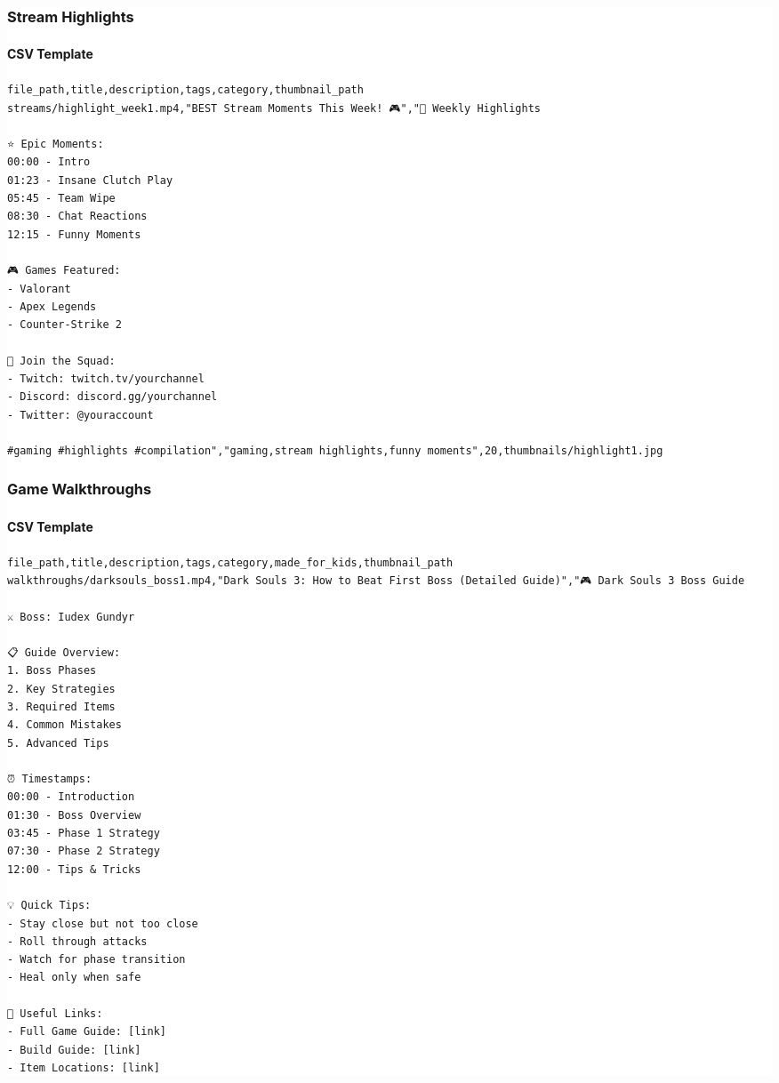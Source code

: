 ### Stream Highlights

#### CSV Template
```csv
file_path,title,description,tags,category,thumbnail_path
streams/highlight_week1.mp4,"BEST Stream Moments This Week! 🎮","🎯 Weekly Highlights

⭐ Epic Moments:
00:00 - Intro
01:23 - Insane Clutch Play
05:45 - Team Wipe
08:30 - Chat Reactions
12:15 - Funny Moments

🎮 Games Featured:
- Valorant
- Apex Legends
- Counter-Strike 2

👾 Join the Squad:
- Twitch: twitch.tv/yourchannel
- Discord: discord.gg/yourchannel
- Twitter: @youraccount

#gaming #highlights #compilation","gaming,stream highlights,funny moments",20,thumbnails/highlight1.jpg
```

### Game Walkthroughs

#### CSV Template
```csv
file_path,title,description,tags,category,made_for_kids,thumbnail_path
walkthroughs/darksouls_boss1.mp4,"Dark Souls 3: How to Beat First Boss (Detailed Guide)","🎮 Dark Souls 3 Boss Guide

⚔️ Boss: Iudex Gundyr

📋 Guide Overview:
1. Boss Phases
2. Key Strategies
3. Required Items
4. Common Mistakes
5. Advanced Tips

⏰ Timestamps:
00:00 - Introduction
01:30 - Boss Overview
03:45 - Phase 1 Strategy
07:30 - Phase 2 Strategy
12:00 - Tips & Tricks

💡 Quick Tips:
- Stay close but not too close
- Roll through attacks
- Watch for phase transition
- Heal only when safe

🔗 Useful Links:
- Full Game Guide: [link]
- Build Guide: [link]
- Item Locations: [link]

```